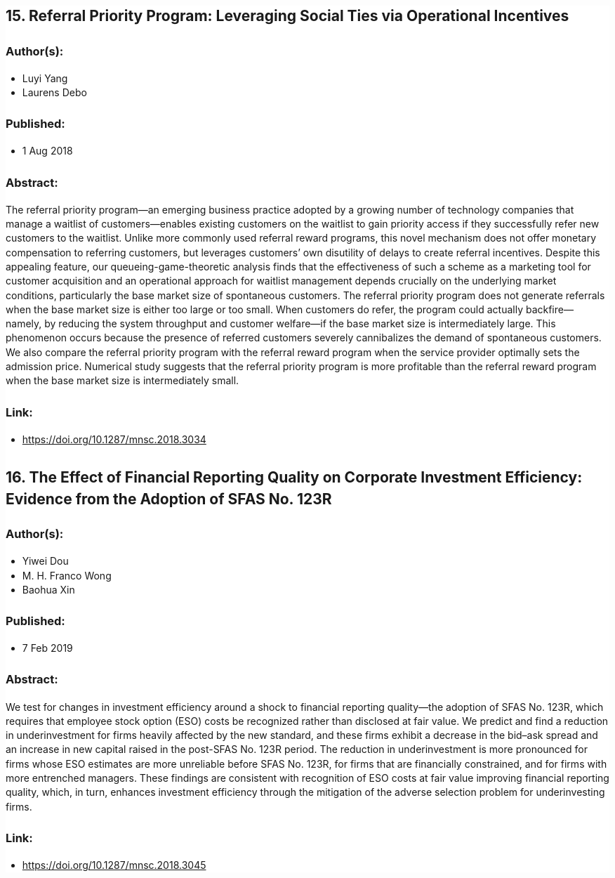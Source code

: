 ## 15. Referral Priority Program: Leveraging Social Ties via Operational Incentives
### Author(s):
- Luyi Yang
- Laurens Debo
### Published:
- 1 Aug 2018
### Abstract:
The referral priority program—an emerging business practice adopted by a growing number of technology companies that manage a waitlist of customers—enables existing customers on the waitlist to gain priority access if they successfully refer new customers to the waitlist. Unlike more commonly used referral reward programs, this novel mechanism does not offer monetary compensation to referring customers, but leverages customers’ own disutility of delays to create referral incentives. Despite this appealing feature, our queueing-game-theoretic analysis finds that the effectiveness of such a scheme as a marketing tool for customer acquisition and an operational approach for waitlist management depends crucially on the underlying market conditions, particularly the base market size of spontaneous customers. The referral priority program does not generate referrals when the base market size is either too large or too small. When customers do refer, the program could actually backfire—namely, by reducing the system throughput and customer welfare—if the base market size is intermediately large. This phenomenon occurs because the presence of referred customers severely cannibalizes the demand of spontaneous customers. We also compare the referral priority program with the referral reward program when the service provider optimally sets the admission price. Numerical study suggests that the referral priority program is more profitable than the referral reward program when the base market size is intermediately small.
### Link:
- https://doi.org/10.1287/mnsc.2018.3034

## 16. The Effect of Financial Reporting Quality on Corporate Investment Efficiency: Evidence from the Adoption of SFAS No. 123R
### Author(s):
- Yiwei Dou
- M. H. Franco Wong
- Baohua Xin
### Published:
- 7 Feb 2019
### Abstract:
We test for changes in investment efficiency around a shock to financial reporting quality—the adoption of SFAS No. 123R, which requires that employee stock option (ESO) costs be recognized rather than disclosed at fair value. We predict and find a reduction in underinvestment for firms heavily affected by the new standard, and these firms exhibit a decrease in the bid–ask spread and an increase in new capital raised in the post-SFAS No. 123R period. The reduction in underinvestment is more pronounced for firms whose ESO estimates are more unreliable before SFAS No. 123R, for firms that are financially constrained, and for firms with more entrenched managers. These findings are consistent with recognition of ESO costs at fair value improving financial reporting quality, which, in turn, enhances investment efficiency through the mitigation of the adverse selection problem for underinvesting firms.
### Link:
- https://doi.org/10.1287/mnsc.2018.3045
